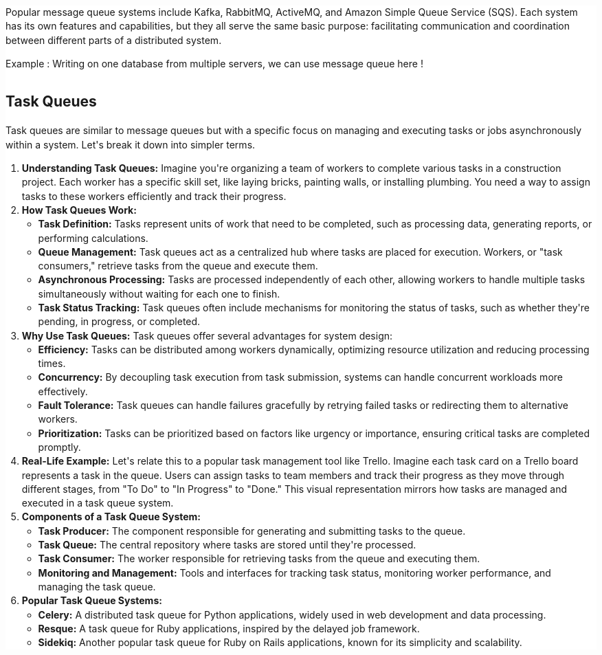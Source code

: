 Popular message queue systems include Kafka, RabbitMQ, ActiveMQ, and Amazon Simple Queue Service (SQS). Each system has its own features and capabilities, but they all serve the same basic purpose: facilitating communication and coordination between different parts of a distributed system.

Example : Writing on one database from multiple servers, we can use message queue here !

## Task Queues

Task queues are similar to message queues but with a specific focus on managing and executing tasks or jobs asynchronously within a system. Let's break it down into simpler terms.

1. **Understanding Task Queues:**
Imagine you're organizing a team of workers to complete various tasks in a construction project. Each worker has a specific skill set, like laying bricks, painting walls, or installing plumbing. You need a way to assign tasks to these workers efficiently and track their progress.
2. **How Task Queues Work:**
    - **Task Definition:** Tasks represent units of work that need to be completed, such as processing data, generating reports, or performing calculations.
    - **Queue Management:** Task queues act as a centralized hub where tasks are placed for execution. Workers, or "task consumers," retrieve tasks from the queue and execute them.
    - **Asynchronous Processing:** Tasks are processed independently of each other, allowing workers to handle multiple tasks simultaneously without waiting for each one to finish.
    - **Task Status Tracking:** Task queues often include mechanisms for monitoring the status of tasks, such as whether they're pending, in progress, or completed.
3. **Why Use Task Queues:**
Task queues offer several advantages for system design:
    - **Efficiency:** Tasks can be distributed among workers dynamically, optimizing resource utilization and reducing processing times.
    - **Concurrency:** By decoupling task execution from task submission, systems can handle concurrent workloads more effectively.
    - **Fault Tolerance:** Task queues can handle failures gracefully by retrying failed tasks or redirecting them to alternative workers.
    - **Prioritization:** Tasks can be prioritized based on factors like urgency or importance, ensuring critical tasks are completed promptly.
4. **Real-Life Example:**
Let's relate this to a popular task management tool like Trello. Imagine each task card on a Trello board represents a task in the queue. Users can assign tasks to team members and track their progress as they move through different stages, from "To Do" to "In Progress" to "Done." This visual representation mirrors how tasks are managed and executed in a task queue system.
5. **Components of a Task Queue System:**
    - **Task Producer:** The component responsible for generating and submitting tasks to the queue.
    - **Task Queue:** The central repository where tasks are stored until they're processed.
    - **Task Consumer:** The worker responsible for retrieving tasks from the queue and executing them.
    - **Monitoring and Management:** Tools and interfaces for tracking task status, monitoring worker performance, and managing the task queue.
6. **Popular Task Queue Systems:**
    - **Celery:** A distributed task queue for Python applications, widely used in web development and data processing.
    - **Resque:** A task queue for Ruby applications, inspired by the delayed job framework.
    - **Sidekiq:** Another popular task queue for Ruby on Rails applications, known for its simplicity and scalability.
